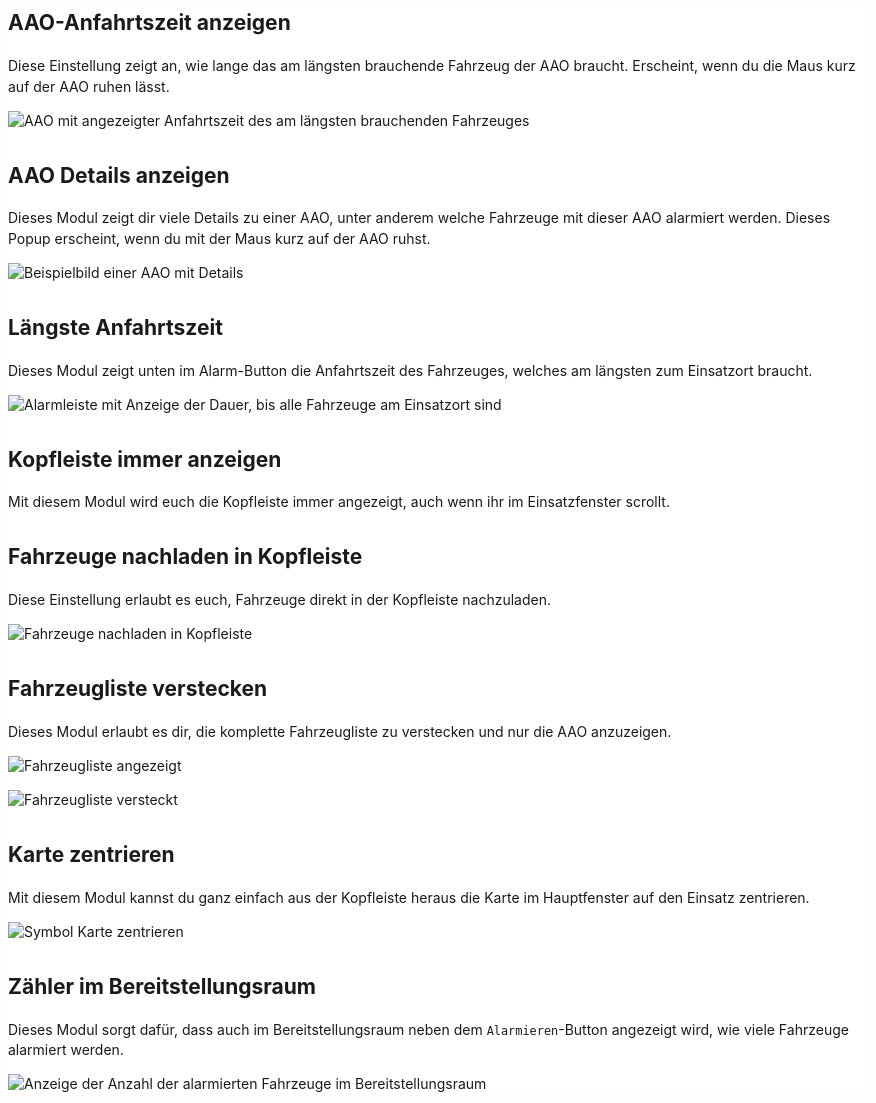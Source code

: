 ## AAO-Anfahrtszeit anzeigen
Diese Einstellung zeigt an, wie lange das am längsten brauchende Fahrzeug der AAO braucht. Erscheint, wenn du die Maus kurz auf der AAO ruhen lässt.

![AAO mit angezeigter Anfahrtszeit des am längsten brauchenden Fahrzeuges](./arrtime/aao6.png)

## AAO Details anzeigen
Dieses Modul zeigt dir viele Details zu einer AAO, unter anderem welche Fahrzeuge mit dieser AAO alarmiert werden. Dieses Popup erscheint, wenn du mit der Maus kurz auf der AAO ruhst.

![Beispielbild einer AAO mit Details](./arrhover/aao8.png)

## Längste Anfahrtszeit
Dieses Modul zeigt unten im Alarm-Button die Anfahrtszeit des Fahrzeuges, welches am längsten zum Einsatzort braucht.

![Alarmleiste mit Anzeige der Dauer, bis alle Fahrzeuge am Einsatzort sind](./alarmfenster1.png)

## Kopfleiste immer anzeigen
Mit diesem Modul wird euch die Kopfleiste immer angezeigt, auch wenn ihr im Einsatzfenster scrollt.

## Fahrzeuge nachladen in Kopfleiste
Diese Einstellung erlaubt es euch, Fahrzeuge direkt in der Kopfleiste nachzuladen.

![Fahrzeuge nachladen in Kopfleiste](./alarmfenster2.png)

## Fahrzeugliste verstecken
Dieses Modul erlaubt es dir, die komplette Fahrzeugliste zu verstecken und nur die AAO anzuzeigen.

![Fahrzeugliste angezeigt](./hidevehiclelist/fahrzeugliste2.png)

![Fahrzeugliste versteckt](./hidevehiclelist/fahrzeugliste1.png)

## Karte zentrieren
Mit diesem Modul kannst du ganz einfach aus der Kopfleiste heraus die Karte im Hauptfenster auf den Einsatz zentrieren.

![Symbol Karte zentrieren](./kartezentrieren.png)

## Zähler im Bereitstellungsraum
Dieses Modul sorgt dafür, dass auch im Bereitstellungsraum neben dem `Alarmieren`-Button angezeigt wird, wie viele Fahrzeuge alarmiert werden.

![Anzeige der Anzahl der alarmierten Fahrzeuge im Bereitstellungsraum](./bsr.png)
